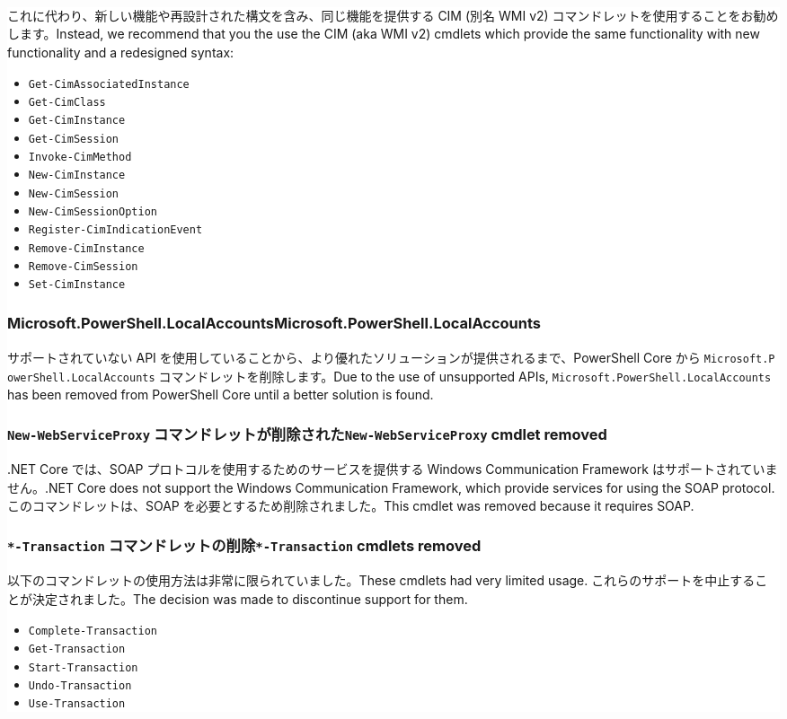 <span data-ttu-id="8d354-125">これに代わり、新しい機能や再設計された構文を含み、同じ機能を提供する CIM (別名 WMI v2) コマンドレットを使用することをお勧めします。</span><span class="sxs-lookup"><span data-stu-id="8d354-125">Instead, we recommend that you the use the CIM (aka WMI v2) cmdlets which provide the same functionality with new functionality and a redesigned syntax:</span></span>

- `Get-CimAssociatedInstance`
- `Get-CimClass`
- `Get-CimInstance`
- `Get-CimSession`
- `Invoke-CimMethod`
- `New-CimInstance`
- `New-CimSession`
- `New-CimSessionOption`
- `Register-CimIndicationEvent`
- `Remove-CimInstance`
- `Remove-CimSession`
- `Set-CimInstance`

### <a name="microsoftpowershelllocalaccounts"></a><span data-ttu-id="8d354-126">Microsoft.PowerShell.LocalAccounts</span><span class="sxs-lookup"><span data-stu-id="8d354-126">Microsoft.PowerShell.LocalAccounts</span></span>

<span data-ttu-id="8d354-127">サポートされていない API を使用していることから、より優れたソリューションが提供されるまで、PowerShell Core から `Microsoft.PowerShell.LocalAccounts` コマンドレットを削除します。</span><span class="sxs-lookup"><span data-stu-id="8d354-127">Due to the use of unsupported APIs, `Microsoft.PowerShell.LocalAccounts` has been removed from PowerShell Core until a better solution is found.</span></span>

### <a name="new-webserviceproxy-cmdlet-removed"></a><span data-ttu-id="8d354-128">`New-WebServiceProxy` コマンドレットが削除された</span><span class="sxs-lookup"><span data-stu-id="8d354-128">`New-WebServiceProxy` cmdlet removed</span></span>

<span data-ttu-id="8d354-129">.NET Core では、SOAP プロトコルを使用するためのサービスを提供する Windows Communication Framework はサポートされていません。</span><span class="sxs-lookup"><span data-stu-id="8d354-129">.NET Core does not support the Windows Communication Framework, which provide services for using the SOAP protocol.</span></span> <span data-ttu-id="8d354-130">このコマンドレットは、SOAP を必要とするため削除されました。</span><span class="sxs-lookup"><span data-stu-id="8d354-130">This cmdlet was removed because it requires SOAP.</span></span>

### <a name="-transaction-cmdlets-removed"></a><span data-ttu-id="8d354-131">`*-Transaction` コマンドレットの削除</span><span class="sxs-lookup"><span data-stu-id="8d354-131">`*-Transaction` cmdlets removed</span></span>

<span data-ttu-id="8d354-132">以下のコマンドレットの使用方法は非常に限られていました。</span><span class="sxs-lookup"><span data-stu-id="8d354-132">These cmdlets had very limited usage.</span></span> <span data-ttu-id="8d354-133">これらのサポートを中止することが決定されました。</span><span class="sxs-lookup"><span data-stu-id="8d354-133">The decision was made to discontinue support for them.</span></span>

- `Complete-Transaction`
- `Get-Transaction`
- `Start-Transaction`
- `Undo-Transaction`
- `Use-Transaction`
